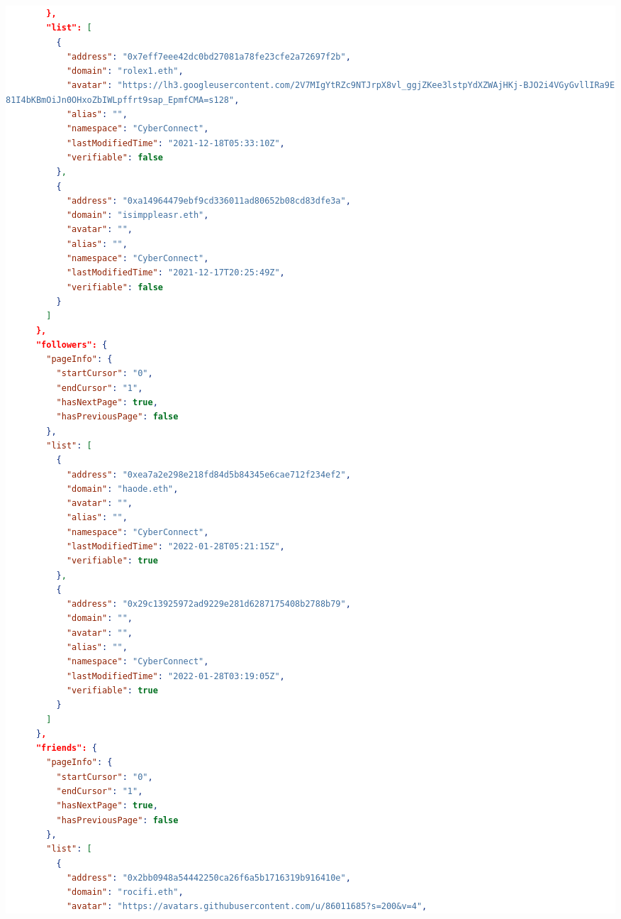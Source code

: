 ```json
        },
        "list": [
          {
            "address": "0x7eff7eee42dc0bd27081a78fe23cfe2a72697f2b",
            "domain": "rolex1.eth",
            "avatar": "https://lh3.googleusercontent.com/2V7MIgYtRZc9NTJrpX8vl_ggjZKee3lstpYdXZWAjHKj-BJO2i4VGyGvllIRa9E81I4bKBmOiJn0OHxoZbIWLpffrt9sap_EpmfCMA=s128",
            "alias": "",
            "namespace": "CyberConnect",
            "lastModifiedTime": "2021-12-18T05:33:10Z",
            "verifiable": false
          },
          {
            "address": "0xa14964479ebf9cd336011ad80652b08cd83dfe3a",
            "domain": "isimppleasr.eth",
            "avatar": "",
            "alias": "",
            "namespace": "CyberConnect",
            "lastModifiedTime": "2021-12-17T20:25:49Z",
            "verifiable": false
          }
        ]
      },
      "followers": {
        "pageInfo": {
          "startCursor": "0",
          "endCursor": "1",
          "hasNextPage": true,
          "hasPreviousPage": false
        },
        "list": [
          {
            "address": "0xea7a2e298e218fd84d5b84345e6cae712f234ef2",
            "domain": "haode.eth",
            "avatar": "",
            "alias": "",
            "namespace": "CyberConnect",
            "lastModifiedTime": "2022-01-28T05:21:15Z",
            "verifiable": true
          },
          {
            "address": "0x29c13925972ad9229e281d6287175408b2788b79",
            "domain": "",
            "avatar": "",
            "alias": "",
            "namespace": "CyberConnect",
            "lastModifiedTime": "2022-01-28T03:19:05Z",
            "verifiable": true
          }
        ]
      },
      "friends": {
        "pageInfo": {
          "startCursor": "0",
          "endCursor": "1",
          "hasNextPage": true,
          "hasPreviousPage": false
        },
        "list": [
          {
            "address": "0x2bb0948a54442250ca26f6a5b1716319b916410e",
            "domain": "rocifi.eth",
            "avatar": "https://avatars.githubusercontent.com/u/86011685?s=200&v=4",
```